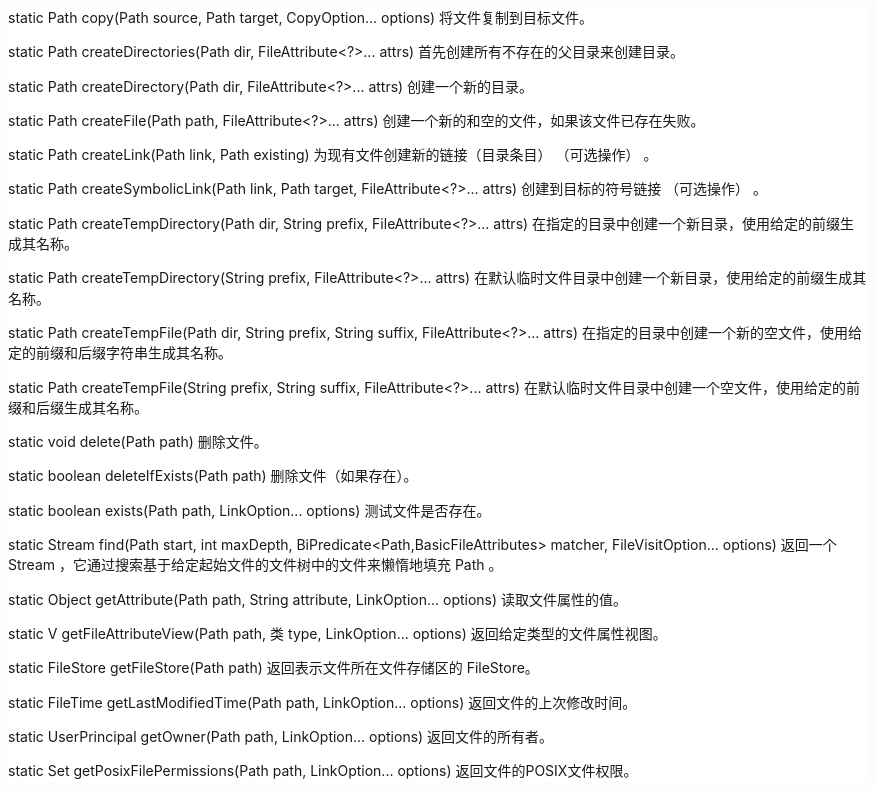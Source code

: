static Path	copy(Path source, Path target, CopyOption... options)
将文件复制到目标文件。

static Path	createDirectories(Path dir, FileAttribute<?>... attrs)
首先创建所有不存在的父目录来创建目录。

static Path	createDirectory(Path dir, FileAttribute<?>... attrs)
创建一个新的目录。

static Path	createFile(Path path, FileAttribute<?>... attrs)
创建一个新的和空的文件，如果该文件已存在失败。

static Path	createLink(Path link, Path existing)
为现有文件创建新的链接（目录条目） （可选操作） 。

static Path	createSymbolicLink(Path link, Path target, FileAttribute<?>... attrs)
创建到目标的符号链接 （可选操作） 。

static Path	createTempDirectory(Path dir, String prefix, FileAttribute<?>... attrs)
在指定的目录中创建一个新目录，使用给定的前缀生成其名称。

static Path	createTempDirectory(String prefix, FileAttribute<?>... attrs)
在默认临时文件目录中创建一个新目录，使用给定的前缀生成其名称。

static Path	createTempFile(Path dir, String prefix, String suffix, FileAttribute<?>... attrs)
在指定的目录中创建一个新的空文件，使用给定的前缀和后缀字符串生成其名称。

static Path	createTempFile(String prefix, String suffix, FileAttribute<?>... attrs)
在默认临时文件目录中创建一个空文件，使用给定的前缀和后缀生成其名称。

static void	delete(Path path)
删除文件。

static boolean	deleteIfExists(Path path)
删除文件（如果存在）。

static boolean	exists(Path path, LinkOption... options)
测试文件是否存在。

static Stream<Path>	find(Path start, int maxDepth, BiPredicate<Path,BasicFileAttributes> matcher, FileVisitOption... options)
返回一个 Stream ，它通过搜索基于给定起始文件的文件树中的文件来懒惰地填充 Path 。

static Object	getAttribute(Path path, String attribute, LinkOption... options)
读取文件属性的值。

static <V extends FileAttributeView>
V	getFileAttributeView(Path path, 类<V> type, LinkOption... options)
返回给定类型的文件属性视图。

static FileStore	getFileStore(Path path)
返回表示文件所在文件存储区的 FileStore。

static FileTime	getLastModifiedTime(Path path, LinkOption... options)
返回文件的上次修改时间。

static UserPrincipal	getOwner(Path path, LinkOption... options)
返回文件的所有者。

static Set<PosixFilePermission>	getPosixFilePermissions(Path path, LinkOption... options)
返回文件的POSIX文件权限。
